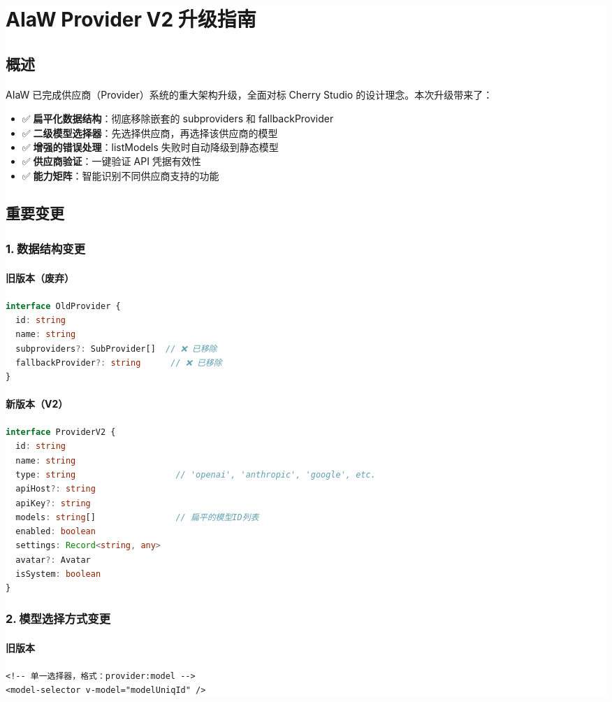 # AIaW Provider V2 升级指南

## 概述

AIaW 已完成供应商（Provider）系统的重大架构升级，全面对标 Cherry Studio 的设计理念。本次升级带来了：

- ✅ **扁平化数据结构**：彻底移除嵌套的 subproviders 和 fallbackProvider
- ✅ **二级模型选择器**：先选择供应商，再选择该供应商的模型
- ✅ **增强的错误处理**：listModels 失败时自动降级到静态模型
- ✅ **供应商验证**：一键验证 API 凭据有效性
- ✅ **能力矩阵**：智能识别不同供应商支持的功能

## 重要变更

### 1. 数据结构变更

#### 旧版本（废弃）
```typescript
interface OldProvider {
  id: string
  name: string
  subproviders?: SubProvider[]  // ❌ 已移除
  fallbackProvider?: string      // ❌ 已移除
}
```

#### 新版本（V2）
```typescript
interface ProviderV2 {
  id: string
  name: string
  type: string                    // 'openai', 'anthropic', 'google', etc.
  apiHost?: string
  apiKey?: string
  models: string[]                // 扁平的模型ID列表
  enabled: boolean
  settings: Record<string, any>
  avatar?: Avatar
  isSystem: boolean
}
```

### 2. 模型选择方式变更

#### 旧版本
```vue
<!-- 单一选择器，格式：provider:model -->
<model-selector v-model="modelUniqId" />
```
